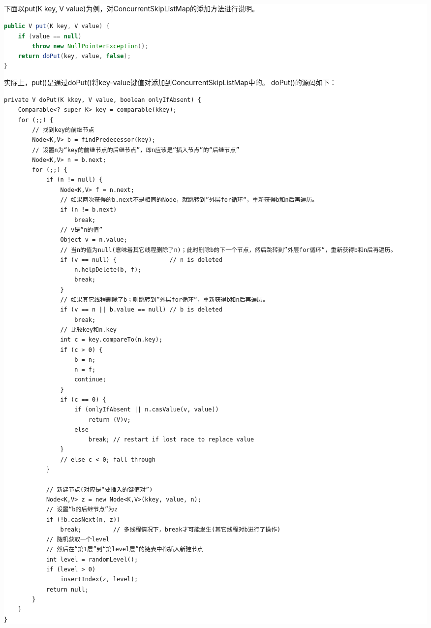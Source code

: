 下面以put(K key, V value)为例，对ConcurrentSkipListMap的添加方法进行说明。
```java
public V put(K key, V value) {
    if (value == null)
        throw new NullPointerException();
    return doPut(key, value, false);
}
```
实际上，put()是通过doPut()将key-value键值对添加到ConcurrentSkipListMap中的。
doPut()的源码如下：
```
private V doPut(K kkey, V value, boolean onlyIfAbsent) {
    Comparable<? super K> key = comparable(kkey);
    for (;;) {
        // 找到key的前继节点
        Node<K,V> b = findPredecessor(key);
        // 设置n为“key的前继节点的后继节点”，即n应该是“插入节点”的“后继节点”
        Node<K,V> n = b.next;
        for (;;) {
            if (n != null) {
                Node<K,V> f = n.next;
                // 如果两次获得的b.next不是相同的Node，就跳转到”外层for循环“，重新获得b和n后再遍历。
                if (n != b.next)
                    break;
                // v是“n的值”
                Object v = n.value;
                // 当n的值为null(意味着其它线程删除了n)；此时删除b的下一个节点，然后跳转到”外层for循环“，重新获得b和n后再遍历。
                if (v == null) {               // n is deleted
                    n.helpDelete(b, f);
                    break;
                }
                // 如果其它线程删除了b；则跳转到”外层for循环“，重新获得b和n后再遍历。
                if (v == n || b.value == null) // b is deleted
                    break;
                // 比较key和n.key
                int c = key.compareTo(n.key);
                if (c > 0) {
                    b = n;
                    n = f;
                    continue;
                }
                if (c == 0) {
                    if (onlyIfAbsent || n.casValue(v, value))
                        return (V)v;
                    else
                        break; // restart if lost race to replace value
                }
                // else c < 0; fall through
            }

            // 新建节点(对应是“要插入的键值对”)
            Node<K,V> z = new Node<K,V>(kkey, value, n);
            // 设置“b的后继节点”为z
            if (!b.casNext(n, z))
                break;         // 多线程情况下，break才可能发生(其它线程对b进行了操作)
            // 随机获取一个level
            // 然后在“第1层”到“第level层”的链表中都插入新建节点
            int level = randomLevel();
            if (level > 0)
                insertIndex(z, level);
            return null;
        }
    }
}
```